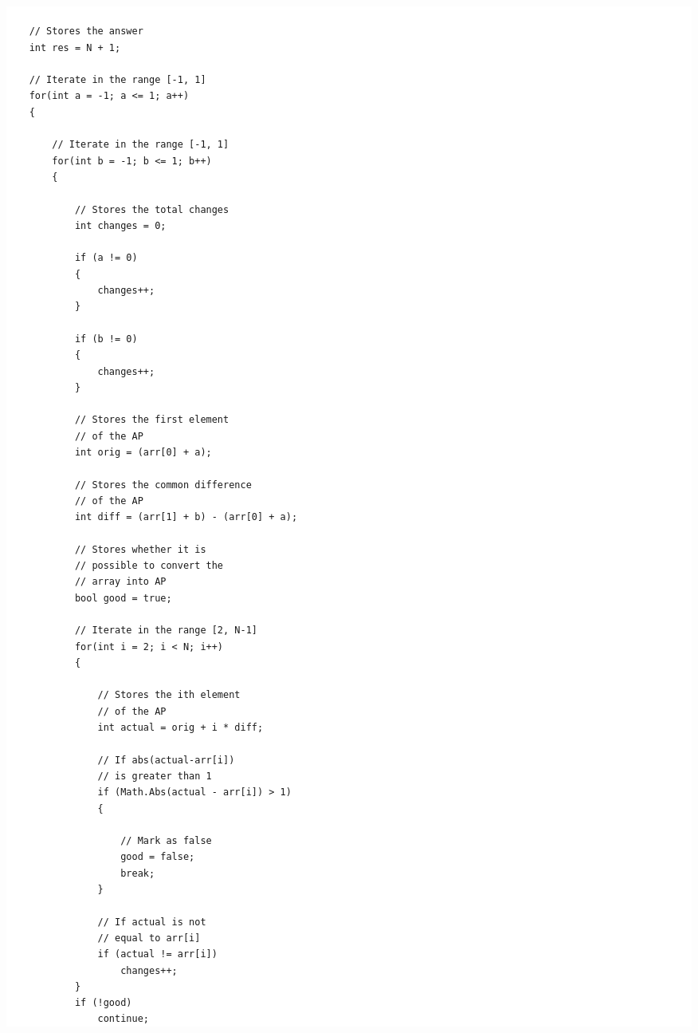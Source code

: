 ```

    // Stores the answer
    int res = N + 1;

    // Iterate in the range [-1, 1]
    for(int a = -1; a <= 1; a++)
    {

        // Iterate in the range [-1, 1]
        for(int b = -1; b <= 1; b++)
        {

            // Stores the total changes
            int changes = 0;

            if (a != 0)
            {
                changes++;
            }

            if (b != 0)
            {
                changes++;
            }

            // Stores the first element
            // of the AP
            int orig = (arr[0] + a);

            // Stores the common difference
            // of the AP
            int diff = (arr[1] + b) - (arr[0] + a);

            // Stores whether it is
            // possible to convert the
            // array into AP
            bool good = true;

            // Iterate in the range [2, N-1]
            for(int i = 2; i < N; i++)
            {

                // Stores the ith element
                // of the AP
                int actual = orig + i * diff;

                // If abs(actual-arr[i])
                // is greater than 1
                if (Math.Abs(actual - arr[i]) > 1)
                {

                    // Mark as false
                    good = false;
                    break;
                }

                // If actual is not
                // equal to arr[i]
                if (actual != arr[i])
                    changes++;
            }
            if (!good)
                continue;
```